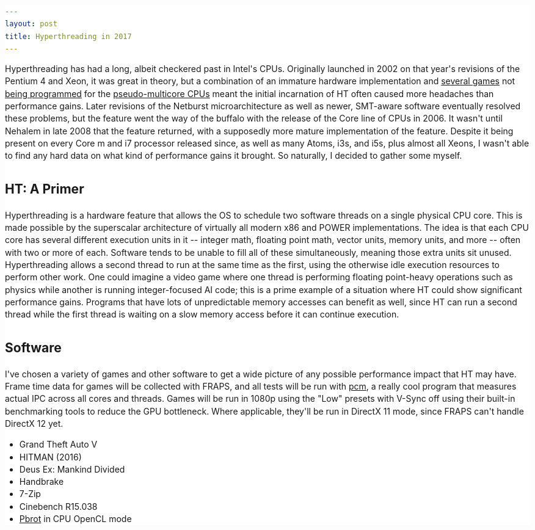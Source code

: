 ```yaml
---
layout: post
title: Hyperthreading in 2017
---
```


Hyperthreading has had a long, albeit checkered past in Intel's CPUs. Originally launched in 2002 on that year's revisions of the Pentium 4 and Xeon, it was great in theory, but a combination of an immature hardware implementation and [several games](http://www.tweakguides.com/SWB2_1.html) not [being programmed](http://www.ign.com/boards/threads/thief-keeps-crashing.85890687/) for the [pseudo-multicore CPUs](https://software.intel.com/en-us/forums/intel-moderncode-for-parallel-architectures/topic/310118) meant the initial incarnation of HT often caused more headaches than performance gains. Later revisions of the Netburst microarchitecture as well as newer, SMT-aware software eventually resolved these problems, but the feature went the way of the buffalo with the release of the Core line of CPUs in 2006. It wasn't until Nehalem in late 2008 that the feature returned, with a supposedly more mature implementation of the feature. Despite it being present on every Core m and i7 processor released since, as well as many Atoms, i3s, and i5s, plus almost all Xeons, I wasn't able to find any hard data on what kind of performance gains it brought. So naturally, I decided to gather some myself.



HT: A Primer
------------

Hyperthreading is a hardware feature that allows the OS to schedule two software threads on a single physical CPU core. This is made possible by the superscalar architecture of virtually all modern x86 and POWER implementations. The idea is that each CPU core has several different execution units in it -- integer math, floating point math, vector units, memory units, and more -- often with two or more of each. Software tends to be unable to fill all of these simultaneously, meaning those extra units sit unused. Hyperthreading allows a second thread to run at the same time as the first, using the otherwise idle execution resources to perform other work. One could imagine a video game where one thread is performing floating point-heavy operations such as physics while another is running integer-focused AI code; this is a prime example of a situation where HT could show significant performance gains. Programs that have lots of unpredictable memory accesses can benefit as well, since HT can run a second thread while the first thread is waiting on a slow memory access before it can continue execution.

Software
--------

I've chosen a variety of games and other software to get a wide picture of any possible performance impact that HT may have. Frame time data for games will be collected with FRAPS, and all tests will be run with [pcm](https://github.com/opcm/pcm), a really cool program that measures actual IPC across all cores and threads. Games will be run in 1080p using the "Low" presets with V-Sync off using their built-in benchmarking tools to reduce the GPU bottleneck. Where applicable, they'll be run in DirectX 11 mode, since FRAPS can't handle DirectX 12 yet.

* Grand Theft Auto V
* HITMAN (2016)
* Deus Ex: Mankind Divided
* Handbrake
* 7-Zip
* Cinebench R15.038
* [Pbrot](https://github.com/karmeleon/Pbrot) in CPU OpenCL mode
